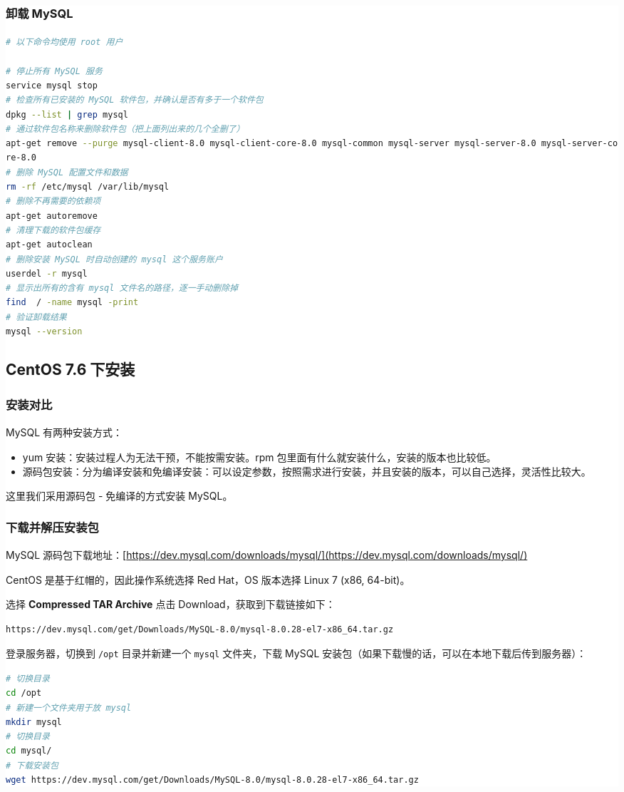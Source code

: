 ### 卸载 MySQL

```bash
# 以下命令均使用 root 用户

# 停止所有 MySQL 服务
service mysql stop
# 检查所有已安装的 MySQL 软件包，并确认是否有多于一个软件包
dpkg --list | grep mysql
# 通过软件包名称来删除软件包（把上面列出来的几个全删了）
apt-get remove --purge mysql-client-8.0 mysql-client-core-8.0 mysql-common mysql-server mysql-server-8.0 mysql-server-core-8.0
# 删除 MySQL 配置文件和数据
rm -rf /etc/mysql /var/lib/mysql
# 删除不再需要的依赖项
apt-get autoremove
# 清理下载的软件包缓存
apt-get autoclean
# 删除安装 MySQL 时自动创建的 mysql 这个服务账户
userdel -r mysql
# 显示出所有的含有 mysql 文件名的路径，逐一手动删除掉
find  / -name mysql -print
# 验证卸载结果
mysql --version
```

## CentOS 7.6 下安装

### 安装对比

MySQL 有两种安装方式：

* yum 安装：安装过程人为无法干预，不能按需安装。rpm 包里面有什么就安装什么，安装的版本也比较低。
* 源码包安装：分为编译安装和免编译安装：可以设定参数，按照需求进行安装，并且安装的版本，可以自己选择，灵活性比较大。

这里我们采用源码包 - 免编译的方式安装 MySQL。

### 下载并解压安装包

MySQL 源码包下载地址：[https://dev.mysql.com/downloads/mysql/](https://dev.mysql.com/downloads/mysql/)

CentOS 是基于红帽的，因此操作系统选择 Red Hat，OS 版本选择 Linux 7 (x86, 64-bit)。

选择 **Compressed TAR Archive** 点击 Download，获取到下载链接如下：

```text
https://dev.mysql.com/get/Downloads/MySQL-8.0/mysql-8.0.28-el7-x86_64.tar.gz
```

登录服务器，切换到 `/opt` 目录并新建一个 `mysql` 文件夹，下载 MySQL 安装包（如果下载慢的话，可以在本地下载后传到服务器）：

```bash
# 切换目录
cd /opt
# 新建一个文件夹用于放 mysql
mkdir mysql
# 切换目录
cd mysql/
# 下载安装包
wget https://dev.mysql.com/get/Downloads/MySQL-8.0/mysql-8.0.28-el7-x86_64.tar.gz
```
